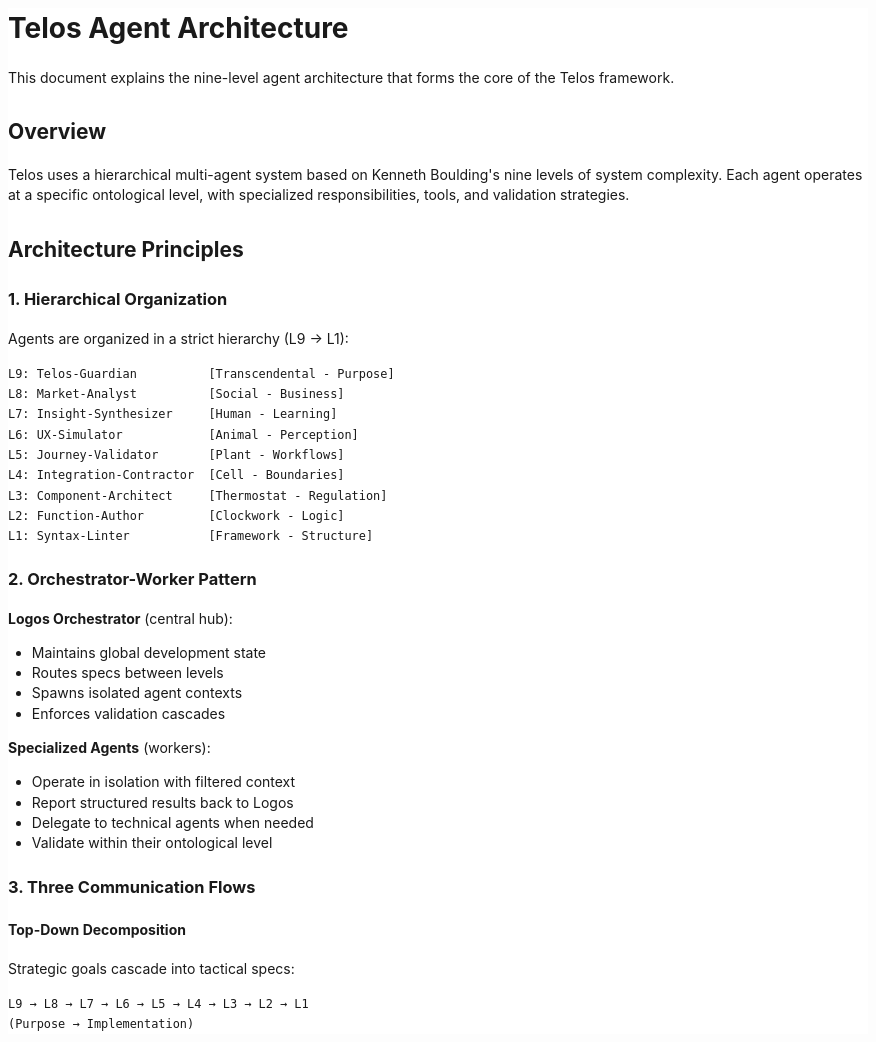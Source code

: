 # Telos Agent Architecture

This document explains the nine-level agent architecture that forms the core of
the Telos framework.

## Overview

Telos uses a hierarchical multi-agent system based on Kenneth Boulding's nine
levels of system complexity. Each agent operates at a specific ontological
level, with specialized responsibilities, tools, and validation strategies.

## Architecture Principles

### 1. Hierarchical Organization

Agents are organized in a strict hierarchy (L9 → L1):

```
L9: Telos-Guardian          [Transcendental - Purpose]
L8: Market-Analyst          [Social - Business]
L7: Insight-Synthesizer     [Human - Learning]
L6: UX-Simulator            [Animal - Perception]
L5: Journey-Validator       [Plant - Workflows]
L4: Integration-Contractor  [Cell - Boundaries]
L3: Component-Architect     [Thermostat - Regulation]
L2: Function-Author         [Clockwork - Logic]
L1: Syntax-Linter           [Framework - Structure]
```

### 2. Orchestrator-Worker Pattern

**Logos Orchestrator** (central hub):

- Maintains global development state
- Routes specs between levels
- Spawns isolated agent contexts
- Enforces validation cascades

**Specialized Agents** (workers):

- Operate in isolation with filtered context
- Report structured results back to Logos
- Delegate to technical agents when needed
- Validate within their ontological level

### 3. Three Communication Flows

#### Top-Down Decomposition

Strategic goals cascade into tactical specs:

```
L9 → L8 → L7 → L6 → L5 → L4 → L3 → L2 → L1
(Purpose → Implementation)
```
